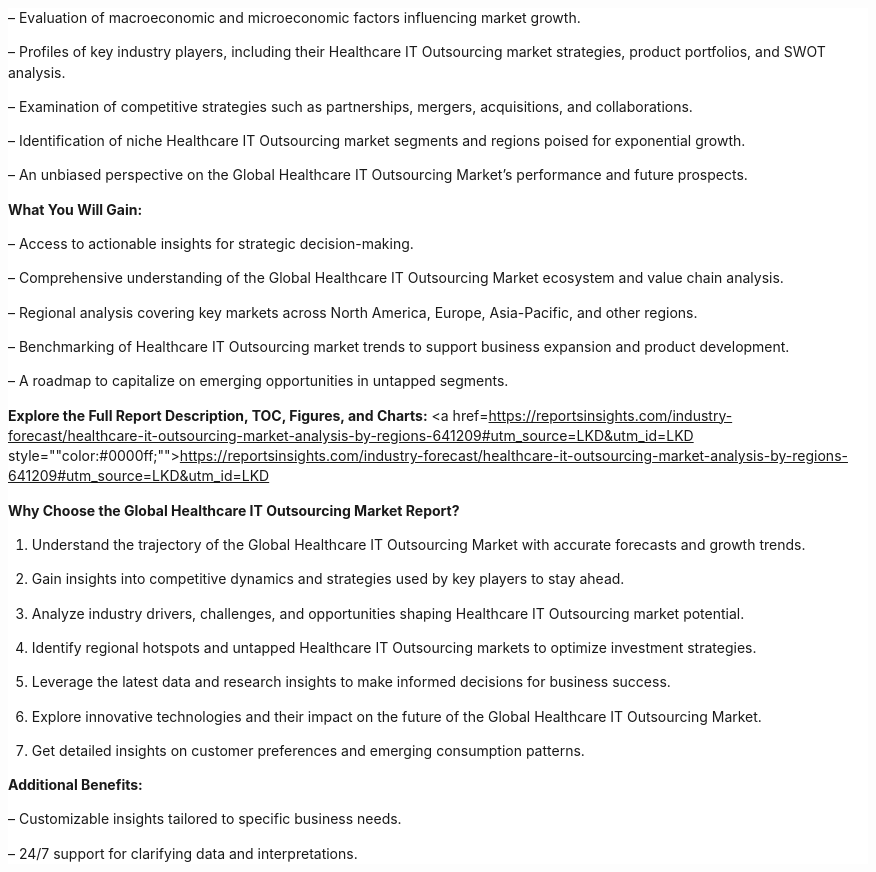 – Evaluation of macroeconomic and microeconomic factors influencing market growth.

– Profiles of key industry players, including their Healthcare IT Outsourcing market strategies, product portfolios, and SWOT analysis.

– Examination of competitive strategies such as partnerships, mergers, acquisitions, and collaborations.

– Identification of niche Healthcare IT Outsourcing market segments and regions poised for exponential growth.

– An unbiased perspective on the Global Healthcare IT Outsourcing Market’s performance and future prospects.

<strong>What You Will Gain:</strong>

– Access to actionable insights for strategic decision-making.

– Comprehensive understanding of the Global Healthcare IT Outsourcing Market ecosystem and value chain analysis.

– Regional analysis covering key markets across North America, Europe, Asia-Pacific, and other regions.

– Benchmarking of Healthcare IT Outsourcing market trends to support business expansion and product development.

– A roadmap to capitalize on emerging opportunities in untapped segments.

<strong>Explore the Full Report Description, TOC, Figures, and Charts:</strong>
<a href=https://reportsinsights.com/industry-forecast/healthcare-it-outsourcing-market-analysis-by-regions-641209#utm_source=LKD&utm_id=LKD style=""color:#0000ff;"">https://reportsinsights.com/industry-forecast/healthcare-it-outsourcing-market-analysis-by-regions-641209#utm_source=LKD&utm_id=LKD</a>

<strong>Why Choose the Global Healthcare IT Outsourcing Market Report?</strong>

1. Understand the trajectory of the Global Healthcare IT Outsourcing Market with accurate forecasts and growth trends.

2. Gain insights into competitive dynamics and strategies used by key players to stay ahead.

3. Analyze industry drivers, challenges, and opportunities shaping Healthcare IT Outsourcing market potential.

4. Identify regional hotspots and untapped Healthcare IT Outsourcing markets to optimize investment strategies.

5. Leverage the latest data and research insights to make informed decisions for business success.

6. Explore innovative technologies and their impact on the future of the Global Healthcare IT Outsourcing Market.

7. Get detailed insights on customer preferences and emerging consumption patterns.

<strong>Additional Benefits:</strong>

– Customizable insights tailored to specific business needs.

– 24/7 support for clarifying data and interpretations.
